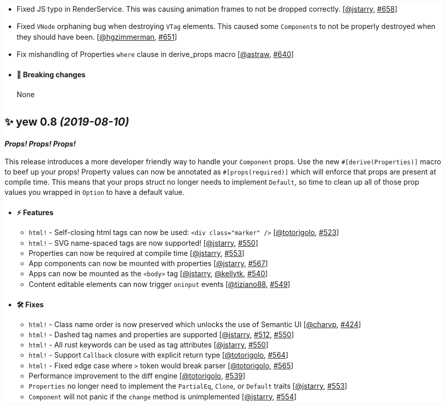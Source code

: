   - Fixed JS typo in RenderService. This was causing animation frames to not be dropped correctly. [[@jstarry], [#658](https://github.com/yewstack/yew/pull/658)]
  - Fixed `VNode` orphaning bug when destroying `VTag` elements. This caused some `Component`s to not be properly destroyed when they should have been. [[@hgzimmerman], [#651](https://github.com/yewstack/yew/pull/651)]
  - Fix mishandling of Properties `where` clause in derive_props macro [[@astraw], [#640](https://github.com/yewstack/yew/pull/640)]

- #### 🚨 Breaking changes

  None

## ✨ yew **0.8** *(2019-08-10)*

***Props! Props! Props!***

This release introduces a more developer friendly way to handle your `Component` props. Use the new `#[derive(Properties)]` macro to beef up your props! Property values can now be annotated as `#[props(required)]` which will enforce that props are present at compile time. This means that your props struct no longer needs to implement `Default`, so time to clean up all of those prop values you wrapped in `Option` to have a default value.

- #### ⚡️ Features

  - `html!` - Self-closing html tags can now be used: `<div class="marker" />` [[@totorigolo], [#523](https://github.com/yewstack/yew/pull/523)]
  - `html!` - SVG name-spaced tags are now supported! [[@jstarry], [#550](https://github.com/yewstack/yew/pull/550)]
  - Properties can now be required at compile time [[@jstarry], [#553](https://github.com/yewstack/yew/pull/525)]
  - App components can now be mounted with properties [[@jstarry], [#567](https://github.com/yewstack/yew/pull/567)]
  - Apps can now be mounted as the `<body>` tag [[@jstarry], [@kellytk], [#540](https://github.com/yewstack/yew/pull/540)]
  - Content editable elements can now trigger `oninput` events [[@tiziano88], [#549](https://github.com/yewstack/yew/pull/549)]

- #### 🛠 Fixes

  - `html!` - Class name order is now preserved which unlocks the use of Semantic UI [[@charvp], [#424](https://github.com/yewstack/yew/pull/424)]
  - `html!` - Dashed tag names and properties are supported [[@jstarry], [#512](https://github.com/yewstack/yew/pull/512), [#550](https://github.com/yewstack/yew/pull/550)]
  - `html!` - All rust keywords can be used as tag attributes [[@jstarry], [#550](https://github.com/yewstack/yew/pull/550)]
  - `html!` - Support `Callback` closure with explicit return type [[@totorigolo], [#564](https://github.com/yewstack/yew/pull/564)]
  - `html!` - Fixed edge case where `>` token would break parser [[@totorigolo], [#565](https://github.com/yewstack/yew/pull/565)]
  - Performance improvement to the diff engine [[@totorigolo], [#539](https://github.com/yewstack/yew/pull/539)]
  - `Properties` no longer need to implement the `PartialEq`, `Clone`, or `Default` traits [[@jstarry], [#553](https://github.com/yewstack/yew/pull/553)]
  - `Component` will not panic if the `change` method is unimplemented [[@jstarry], [#554](https://github.com/yewstack/yew/pull/554)]


[Web Workers API]: https://developer.mozilla.org/en-US/docs/Web/API/Web_Workers_API
[@alexschrod]: https://github.com/alexschrod
[@AlephAlpha]: https://github.com/AlephAlpha
[@astraw]: https://github.com/astraw
[@bakape]: https://github.com/bakape
[@bryanjswift]: https://github.com/bryanjswift
[@boydjohnson]: https://github.com/boydjohnson
[@captain-yossarian]: https://github.com/captain-yossarian
[@carlosdp]: https://github.com/carlosdp
[@charvp]: https://github.com/charvp
[@ctaggart]: https://github.com/ctaggart
[@ctm]: https://github.com/ctm
[@ctron]: https://github.com/ctron
[@domdir]: https://github.com/domdir
[@D4nte]: https://github.com/D4nte
[@dancespiele]: https://github.com/dancespiele
[@daxpedda]: https://github.com/daxpedda
[@davidkna]: https://github.com/davidkna
[@DenisKolodin]: https://github.com/DenisKolodin
[@dermetfan]: https://github.com/dermetfan
[@detegr]: https://github.com/Detegr
[@dunnock]: https://github.com/dunnock
[@faulesocke]: https://github.com/faulesocke
[@hgzimmerman]: https://github.com/hgzimmerman
[@izissise]: https://github.com/izissise
[@joaquindk]: https://github.com/joaquindk
[@jplatte]: https://github.com/jplatte
[@jstarry]: https://github.com/jstarry
[@kakoc]: https://github.com/kakoc
[@kaoet]: https://github.com/kaoet
[@kellytk]: https://github.com/kellytk
[@kuy]: https://github.com/kuy
[@leo-lb]: https://github.com/leo-lb
[@liquidblock]: https://github.com/liquidblock
[@lizhaoxian]: https://github.com/lizhaoxian
[@lukerandall]: https://github.com/lukerandall
[@mankinskin]: https://github.com/mankinskin
[@mdtusz]: https://github.com/mdtusz
[@mkawalec]: https://github.com/mkawalec
[@mrh0057]: https://github.com/mrh0057
[@nicklaswj]: https://github.com/nicklaswj
[@philip-peterson]: https://github.com/philip-peterson
[@serzhiio]: https://github.com/serzhiio
[@siku2]: https://github.com/siku2
[@Stigjb]: https://github.com/Stigjb
[@stkevintan]: https://github.com/stkevintan
[@TheNeikos]: https://github.com/TheNeikos
[@teymour-aldridge]: https://github.com/teymour-aldridge
[@tiziano88]: https://github.com/tiziano88
[@trivigy]: https://github.com/trivigy
[@totorigolo]: https://github.com/totorigolo
[@Wodann]: https://github.com/Wodann